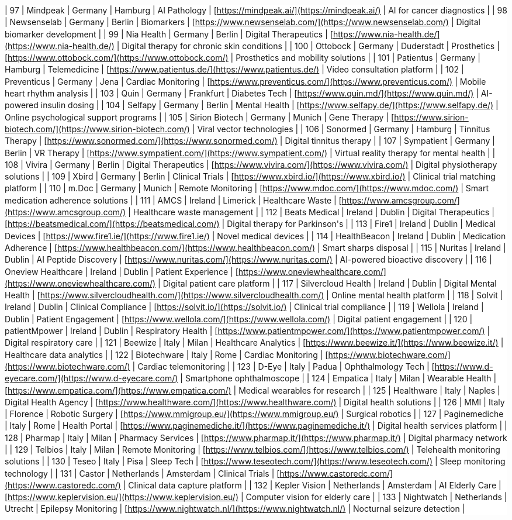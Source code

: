 | 97 | Mindpeak | Germany | Hamburg | AI Pathology | [https://mindpeak.ai/](https://mindpeak.ai/) | AI for cancer diagnostics |
| 98 | Newsenselab | Germany | Berlin | Biomarkers | [https://www.newsenselab.com/](https://www.newsenselab.com/) | Digital biomarker development |
| 99 | Nia Health | Germany | Berlin | Digital Therapeutics | [https://www.nia-health.de/](https://www.nia-health.de/) | Digital therapy for chronic skin conditions |
| 100 | Ottobock | Germany | Duderstadt | Prosthetics | [https://www.ottobock.com/](https://www.ottobock.com/) | Prosthetics and mobility solutions |
| 101 | Patientus | Germany | Hamburg | Telemedicine | [https://www.patientus.de/](https://www.patientus.de/) | Video consultation platform |
| 102 | Preventicus | Germany | Jena | Cardiac Monitoring | [https://www.preventicus.com/](https://www.preventicus.com/) | Mobile heart rhythm analysis |
| 103 | Quin | Germany | Frankfurt | Diabetes Tech | [https://www.quin.md/](https://www.quin.md/) | AI-powered insulin dosing |
| 104 | Selfapy | Germany | Berlin | Mental Health | [https://www.selfapy.de/](https://www.selfapy.de/) | Online psychological support programs |
| 105 | Sirion Biotech | Germany | Munich | Gene Therapy | [https://www.sirion-biotech.com/](https://www.sirion-biotech.com/) | Viral vector technologies |
| 106 | Sonormed | Germany | Hamburg | Tinnitus Therapy | [https://www.sonormed.com/](https://www.sonormed.com/) | Digital tinnitus therapy |
| 107 | Sympatient | Germany | Berlin | VR Therapy | [https://www.sympatient.com/](https://www.sympatient.com/) | Virtual reality therapy for mental health |
| 108 | Vivira | Germany | Berlin | Digital Therapeutics | [https://www.vivira.com/](https://www.vivira.com/) | Digital physiotherapy solutions |
| 109 | Xbird | Germany | Berlin | Clinical Trials | [https://www.xbird.io/](https://www.xbird.io/) | Clinical trial matching platform |
| 110 | m.Doc | Germany | Munich | Remote Monitoring | [https://www.mdoc.com/](https://www.mdoc.com/) | Smart medication adherence solutions |
| 111 | AMCS | Ireland | Limerick | Healthcare Waste | [https://www.amcsgroup.com/](https://www.amcsgroup.com/) | Healthcare waste management |
| 112 | Beats Medical | Ireland | Dublin | Digital Therapeutics | [https://beatsmedical.com/](https://beatsmedical.com/) | Digital therapy for Parkinson's |
| 113 | Fire1 | Ireland | Dublin | Medical Devices | [https://www.fire1.ie/](https://www.fire1.ie/) | Novel medical devices |
| 114 | HealthBeacon | Ireland | Dublin | Medication Adherence | [https://www.healthbeacon.com/](https://www.healthbeacon.com/) | Smart sharps disposal |
| 115 | Nuritas | Ireland | Dublin | AI Peptide Discovery | [https://www.nuritas.com/](https://www.nuritas.com/) | AI-powered bioactive discovery |
| 116 | Oneview Healthcare | Ireland | Dublin | Patient Experience | [https://www.oneviewhealthcare.com/](https://www.oneviewhealthcare.com/) | Digital patient care platform |
| 117 | Silvercloud Health | Ireland | Dublin | Digital Mental Health | [https://www.silvercloudhealth.com/](https://www.silvercloudhealth.com/) | Online mental health platform |
| 118 | Solvit | Ireland | Dublin | Clinical Compliance | [https://solvit.io/](https://solvit.io/) | Clinical trial compliance |
| 119 | Wellola | Ireland | Dublin | Patient Engagement | [https://www.wellola.com/](https://www.wellola.com/) | Digital patient engagement |
| 120 | patientMpower | Ireland | Dublin | Respiratory Health | [https://www.patientmpower.com/](https://www.patientmpower.com/) | Digital respiratory care |
| 121 | Beewize | Italy | Milan | Healthcare Analytics | [https://www.beewize.it/](https://www.beewize.it/) | Healthcare data analytics |
| 122 | Biotechware | Italy | Rome | Cardiac Monitoring | [https://www.biotechware.com/](https://www.biotechware.com/) | Cardiac telemonitoring |
| 123 | D-Eye | Italy | Padua | Ophthalmology Tech | [https://www.d-eyecare.com/](https://www.d-eyecare.com/) | Smartphone ophthalmoscope |
| 124 | Empatica | Italy | Milan | Wearable Health | [https://www.empatica.com/](https://www.empatica.com/) | Medical wearables for research |
| 125 | Healthware | Italy | Naples | Digital Health Agency | [https://www.healthware.com/](https://www.healthware.com/) | Digital health solutions |
| 126 | MMI | Italy | Florence | Robotic Surgery | [https://www.mmigroup.eu/](https://www.mmigroup.eu/) | Surgical robotics |
| 127 | Paginemediche | Italy | Rome | Health Portal | [https://www.paginemediche.it/](https://www.paginemediche.it/) | Digital health services platform |
| 128 | Pharmap | Italy | Milan | Pharmacy Services | [https://www.pharmap.it/](https://www.pharmap.it/) | Digital pharmacy network |
| 129 | Telbios | Italy | Milan | Remote Monitoring | [https://www.telbios.com/](https://www.telbios.com/) | Telehealth monitoring solutions |
| 130 | Teseo | Italy | Pisa | Sleep Tech | [https://www.teseotech.com/](https://www.teseotech.com/) | Sleep monitoring technology |
| 131 | Castor | Netherlands | Amsterdam | Clinical Trials | [https://www.castoredc.com/](https://www.castoredc.com/) | Clinical data capture platform |
| 132 | Kepler Vision | Netherlands | Amsterdam | AI Elderly Care | [https://www.keplervision.eu/](https://www.keplervision.eu/) | Computer vision for elderly care |
| 133 | Nightwatch | Netherlands | Utrecht | Epilepsy Monitoring | [https://www.nightwatch.nl/](https://www.nightwatch.nl/) | Nocturnal seizure detection |